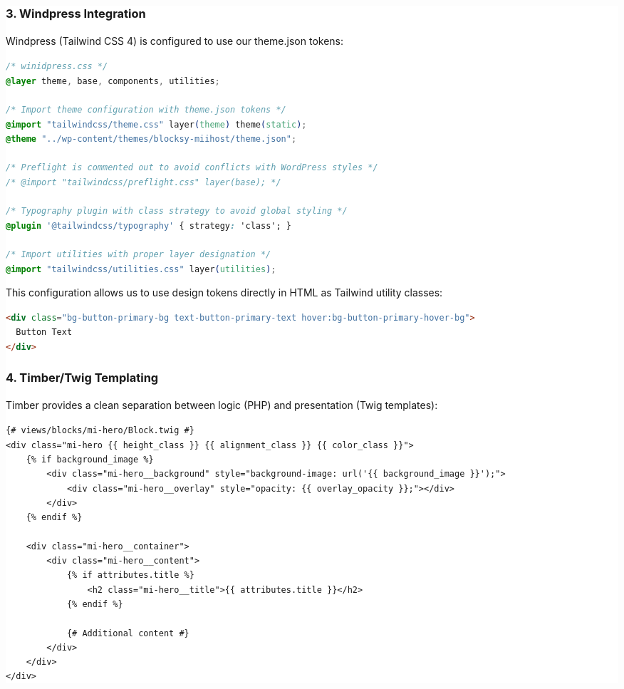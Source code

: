 ### 3. Windpress Integration

Windpress (Tailwind CSS 4) is configured to use our theme.json tokens:

```css
/* winidpress.css */
@layer theme, base, components, utilities;

/* Import theme configuration with theme.json tokens */
@import "tailwindcss/theme.css" layer(theme) theme(static);
@theme "../wp-content/themes/blocksy-miihost/theme.json";

/* Preflight is commented out to avoid conflicts with WordPress styles */
/* @import "tailwindcss/preflight.css" layer(base); */

/* Typography plugin with class strategy to avoid global styling */
@plugin '@tailwindcss/typography' { strategy: 'class'; }

/* Import utilities with proper layer designation */
@import "tailwindcss/utilities.css" layer(utilities);
```

This configuration allows us to use design tokens directly in HTML as Tailwind utility classes:

```html
<div class="bg-button-primary-bg text-button-primary-text hover:bg-button-primary-hover-bg">
  Button Text
</div>
```

### 4. Timber/Twig Templating

Timber provides a clean separation between logic (PHP) and presentation (Twig templates):

```twig
{# views/blocks/mi-hero/Block.twig #}
<div class="mi-hero {{ height_class }} {{ alignment_class }} {{ color_class }}">
    {% if background_image %}
        <div class="mi-hero__background" style="background-image: url('{{ background_image }}');">
            <div class="mi-hero__overlay" style="opacity: {{ overlay_opacity }};"></div>
        </div>
    {% endif %}
    
    <div class="mi-hero__container">
        <div class="mi-hero__content">
            {% if attributes.title %}
                <h2 class="mi-hero__title">{{ attributes.title }}</h2>
            {% endif %}
            
            {# Additional content #}
        </div>
    </div>
</div>
```
